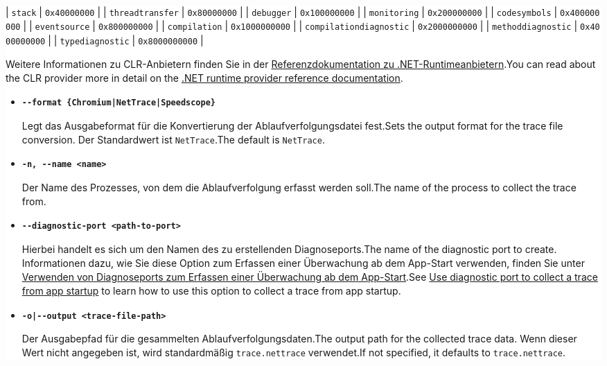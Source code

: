   | `stack` | `0x40000000` |
  | `threadtransfer` | `0x80000000` |
  | `debugger` | `0x100000000` |
  | `monitoring` | `0x200000000` |
  | `codesymbols` | `0x400000000` |
  | `eventsource` | `0x800000000` |
  | `compilation` | `0x1000000000` |
  | `compilationdiagnostic` | `0x2000000000` |
  | `methoddiagnostic` | `0x4000000000` |
  | `typediagnostic` | `0x8000000000` |

  <span data-ttu-id="46b69-149">Weitere Informationen zu CLR-Anbietern finden Sie in der [Referenzdokumentation zu .NET-Runtimeanbietern](../../fundamentals/diagnostics/runtime-events.md).</span><span class="sxs-lookup"><span data-stu-id="46b69-149">You can read about the CLR provider more in detail on the [.NET runtime provider reference documentation](../../fundamentals/diagnostics/runtime-events.md).</span></span>

- **`--format {Chromium|NetTrace|Speedscope}`**

  <span data-ttu-id="46b69-150">Legt das Ausgabeformat für die Konvertierung der Ablaufverfolgungsdatei fest.</span><span class="sxs-lookup"><span data-stu-id="46b69-150">Sets the output format for the trace file conversion.</span></span> <span data-ttu-id="46b69-151">Der Standardwert ist `NetTrace`.</span><span class="sxs-lookup"><span data-stu-id="46b69-151">The default is `NetTrace`.</span></span>

- **`-n, --name <name>`**

  <span data-ttu-id="46b69-152">Der Name des Prozesses, von dem die Ablaufverfolgung erfasst werden soll.</span><span class="sxs-lookup"><span data-stu-id="46b69-152">The name of the process to collect the trace from.</span></span>

- **`--diagnostic-port <path-to-port>`**

  <span data-ttu-id="46b69-153">Hierbei handelt es sich um den Namen des zu erstellenden Diagnoseports.</span><span class="sxs-lookup"><span data-stu-id="46b69-153">The name of the diagnostic port to create.</span></span> <span data-ttu-id="46b69-154">Informationen dazu, wie Sie diese Option zum Erfassen einer Überwachung ab dem App-Start verwenden, finden Sie unter [Verwenden von Diagnoseports zum Erfassen einer Überwachung ab dem App-Start](#use-diagnostic-port-to-collect-a-trace-from-app-startup).</span><span class="sxs-lookup"><span data-stu-id="46b69-154">See [Use diagnostic port to collect a trace from app startup](#use-diagnostic-port-to-collect-a-trace-from-app-startup) to learn how to use this option to collect a trace from app startup.</span></span>

- **`-o|--output <trace-file-path>`**

  <span data-ttu-id="46b69-155">Der Ausgabepfad für die gesammelten Ablaufverfolgungsdaten.</span><span class="sxs-lookup"><span data-stu-id="46b69-155">The output path for the collected trace data.</span></span> <span data-ttu-id="46b69-156">Wenn dieser Wert nicht angegeben ist, wird standardmäßig `trace.nettrace` verwendet.</span><span class="sxs-lookup"><span data-stu-id="46b69-156">If not specified, it defaults to `trace.nettrace`.</span></span>
